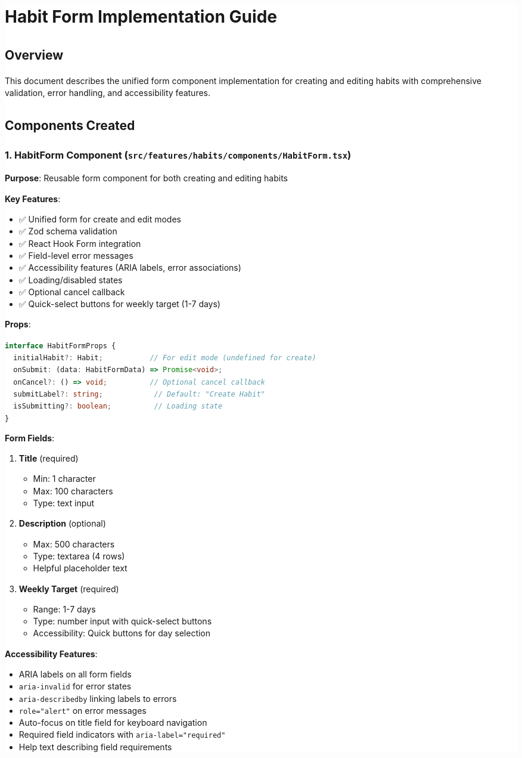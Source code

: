 # Habit Form Implementation Guide

## Overview

This document describes the unified form component implementation for creating and editing habits with comprehensive validation, error handling, and accessibility features.

## Components Created

### 1. HabitForm Component (`src/features/habits/components/HabitForm.tsx`)

**Purpose**: Reusable form component for both creating and editing habits

**Key Features**:
- ✅ Unified form for create and edit modes
- ✅ Zod schema validation
- ✅ React Hook Form integration
- ✅ Field-level error messages
- ✅ Accessibility features (ARIA labels, error associations)
- ✅ Loading/disabled states
- ✅ Optional cancel callback
- ✅ Quick-select buttons for weekly target (1-7 days)

**Props**:
```typescript
interface HabitFormProps {
  initialHabit?: Habit;           // For edit mode (undefined for create)
  onSubmit: (data: HabitFormData) => Promise<void>;
  onCancel?: () => void;          // Optional cancel callback
  submitLabel?: string;            // Default: "Create Habit"
  isSubmitting?: boolean;          // Loading state
}
```

**Form Fields**:
1. **Title** (required)
   - Min: 1 character
   - Max: 100 characters
   - Type: text input

2. **Description** (optional)
   - Max: 500 characters
   - Type: textarea (4 rows)
   - Helpful placeholder text

3. **Weekly Target** (required)
   - Range: 1-7 days
   - Type: number input with quick-select buttons
   - Accessibility: Quick buttons for day selection

**Accessibility Features**:
- ARIA labels on all form fields
- `aria-invalid` for error states
- `aria-describedby` linking labels to errors
- `role="alert"` on error messages
- Auto-focus on title field for keyboard navigation
- Required field indicators with `aria-label="required"`
- Help text describing field requirements
